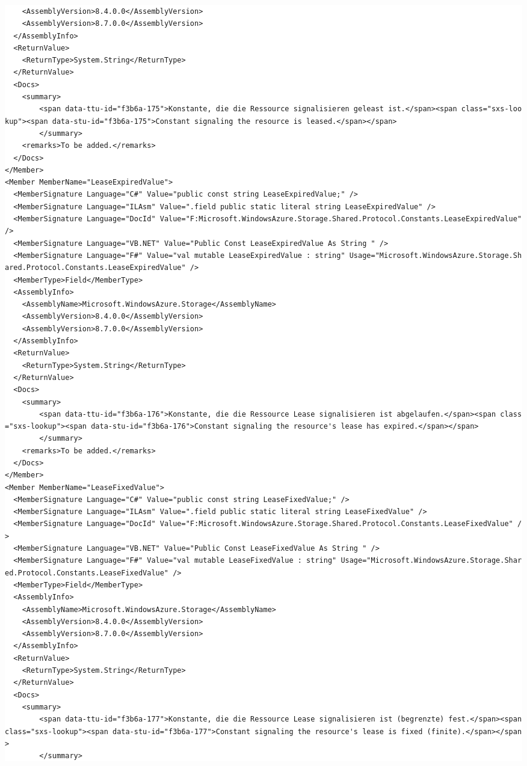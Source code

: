         <AssemblyVersion>8.4.0.0</AssemblyVersion>
        <AssemblyVersion>8.7.0.0</AssemblyVersion>
      </AssemblyInfo>
      <ReturnValue>
        <ReturnType>System.String</ReturnType>
      </ReturnValue>
      <Docs>
        <summary>
            <span data-ttu-id="f3b6a-175">Konstante, die die Ressource signalisieren geleast ist.</span><span class="sxs-lookup"><span data-stu-id="f3b6a-175">Constant signaling the resource is leased.</span></span>
            </summary>
        <remarks>To be added.</remarks>
      </Docs>
    </Member>
    <Member MemberName="LeaseExpiredValue">
      <MemberSignature Language="C#" Value="public const string LeaseExpiredValue;" />
      <MemberSignature Language="ILAsm" Value=".field public static literal string LeaseExpiredValue" />
      <MemberSignature Language="DocId" Value="F:Microsoft.WindowsAzure.Storage.Shared.Protocol.Constants.LeaseExpiredValue" />
      <MemberSignature Language="VB.NET" Value="Public Const LeaseExpiredValue As String " />
      <MemberSignature Language="F#" Value="val mutable LeaseExpiredValue : string" Usage="Microsoft.WindowsAzure.Storage.Shared.Protocol.Constants.LeaseExpiredValue" />
      <MemberType>Field</MemberType>
      <AssemblyInfo>
        <AssemblyName>Microsoft.WindowsAzure.Storage</AssemblyName>
        <AssemblyVersion>8.4.0.0</AssemblyVersion>
        <AssemblyVersion>8.7.0.0</AssemblyVersion>
      </AssemblyInfo>
      <ReturnValue>
        <ReturnType>System.String</ReturnType>
      </ReturnValue>
      <Docs>
        <summary>
            <span data-ttu-id="f3b6a-176">Konstante, die die Ressource Lease signalisieren ist abgelaufen.</span><span class="sxs-lookup"><span data-stu-id="f3b6a-176">Constant signaling the resource's lease has expired.</span></span>
            </summary>
        <remarks>To be added.</remarks>
      </Docs>
    </Member>
    <Member MemberName="LeaseFixedValue">
      <MemberSignature Language="C#" Value="public const string LeaseFixedValue;" />
      <MemberSignature Language="ILAsm" Value=".field public static literal string LeaseFixedValue" />
      <MemberSignature Language="DocId" Value="F:Microsoft.WindowsAzure.Storage.Shared.Protocol.Constants.LeaseFixedValue" />
      <MemberSignature Language="VB.NET" Value="Public Const LeaseFixedValue As String " />
      <MemberSignature Language="F#" Value="val mutable LeaseFixedValue : string" Usage="Microsoft.WindowsAzure.Storage.Shared.Protocol.Constants.LeaseFixedValue" />
      <MemberType>Field</MemberType>
      <AssemblyInfo>
        <AssemblyName>Microsoft.WindowsAzure.Storage</AssemblyName>
        <AssemblyVersion>8.4.0.0</AssemblyVersion>
        <AssemblyVersion>8.7.0.0</AssemblyVersion>
      </AssemblyInfo>
      <ReturnValue>
        <ReturnType>System.String</ReturnType>
      </ReturnValue>
      <Docs>
        <summary>
            <span data-ttu-id="f3b6a-177">Konstante, die die Ressource Lease signalisieren ist (begrenzte) fest.</span><span class="sxs-lookup"><span data-stu-id="f3b6a-177">Constant signaling the resource's lease is fixed (finite).</span></span>
            </summary>